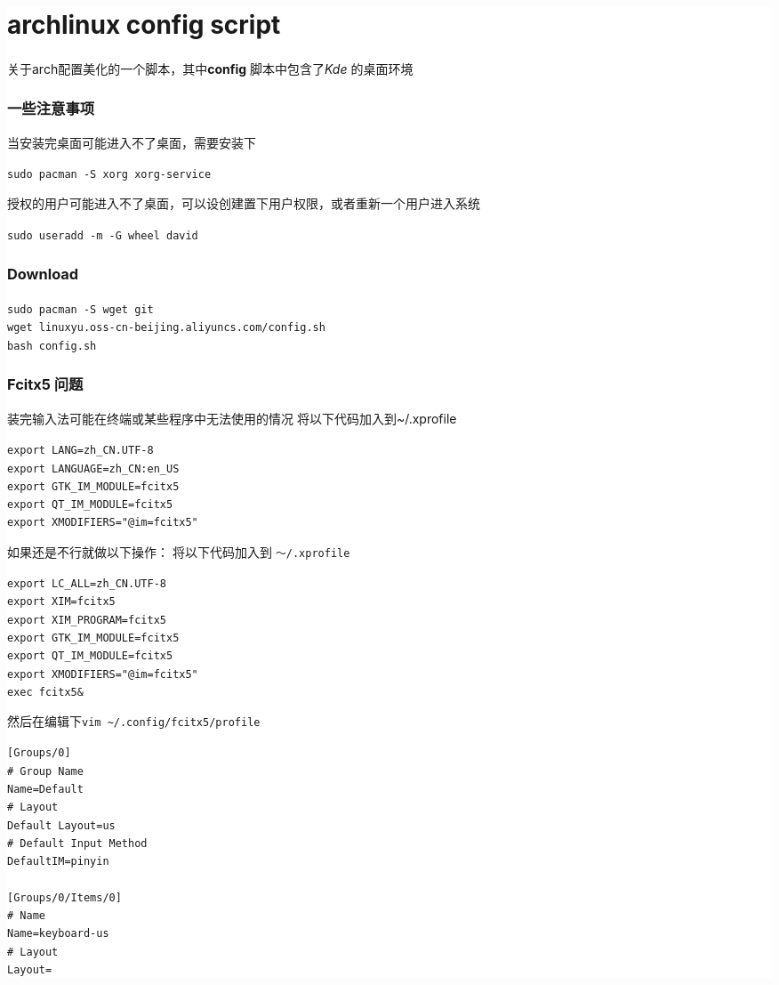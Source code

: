 # archlinux config script

关于arch配置美化的一个脚本，其中**config** 脚本中包含了*Kde* 的桌面环境

### 一些注意事项
当安装完桌面可能进入不了桌面，需要安装下
```
sudo pacman -S xorg xorg-service
```

授权的用户可能进入不了桌面，可以设创建置下用户权限，或者重新一个用户进入系统
```
sudo useradd -m -G wheel david
```



### Download
```
sudo pacman -S wget git
wget linuxyu.oss-cn-beijing.aliyuncs.com/config.sh
bash config.sh
```

### Fcitx5 问题
装完输入法可能在终端或某些程序中无法使用的情况
将以下代码加入到~/.xprofile

```
export LANG=zh_CN.UTF-8
export LANGUAGE=zh_CN:en_US
export GTK_IM_MODULE=fcitx5
export QT_IM_MODULE=fcitx5
export XMODIFIERS="@im=fcitx5"

```




如果还是不行就做以下操作：
将以下代码加入到 `～/.xprofile` 
```
export LC_ALL=zh_CN.UTF-8
export XIM=fcitx5
export XIM_PROGRAM=fcitx5
export GTK_IM_MODULE=fcitx5
export QT_IM_MODULE=fcitx5
export XMODIFIERS="@im=fcitx5"
exec fcitx5&
```
然后在编辑下`vim ~/.config/fcitx5/profile` 
```
[Groups/0]
# Group Name
Name=Default
# Layout
Default Layout=us
# Default Input Method
DefaultIM=pinyin

[Groups/0/Items/0]
# Name
Name=keyboard-us
# Layout
Layout=

```
